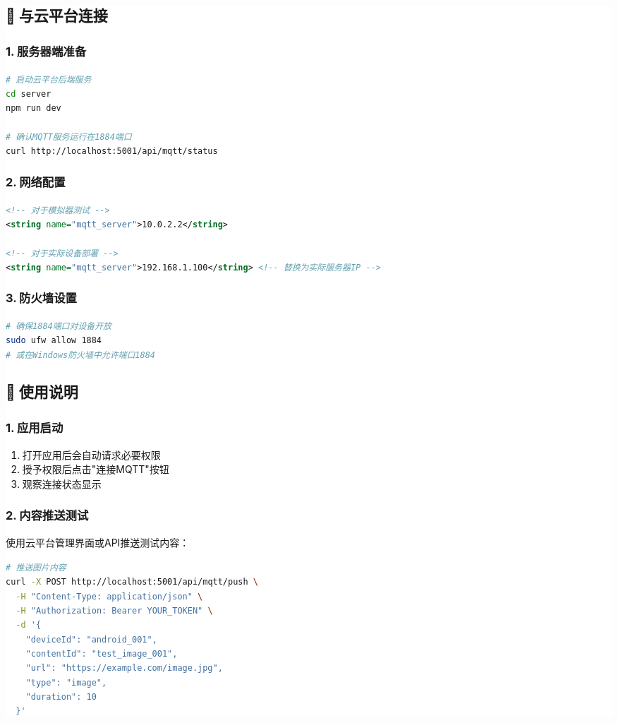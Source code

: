 ## 🔗 与云平台连接

### 1. 服务器端准备
```bash
# 启动云平台后端服务
cd server
npm run dev

# 确认MQTT服务运行在1884端口
curl http://localhost:5001/api/mqtt/status
```

### 2. 网络配置
```xml
<!-- 对于模拟器测试 -->
<string name="mqtt_server">10.0.2.2</string>

<!-- 对于实际设备部署 -->
<string name="mqtt_server">192.168.1.100</string> <!-- 替换为实际服务器IP -->
```

### 3. 防火墙设置
```bash
# 确保1884端口对设备开放
sudo ufw allow 1884
# 或在Windows防火墙中允许端口1884
```

## 📱 使用说明

### 1. 应用启动
1. 打开应用后会自动请求必要权限
2. 授予权限后点击"连接MQTT"按钮
3. 观察连接状态显示

### 2. 内容推送测试
使用云平台管理界面或API推送测试内容：

```bash
# 推送图片内容
curl -X POST http://localhost:5001/api/mqtt/push \
  -H "Content-Type: application/json" \
  -H "Authorization: Bearer YOUR_TOKEN" \
  -d '{
    "deviceId": "android_001",
    "contentId": "test_image_001", 
    "url": "https://example.com/image.jpg",
    "type": "image",
    "duration": 10
  }'
```

